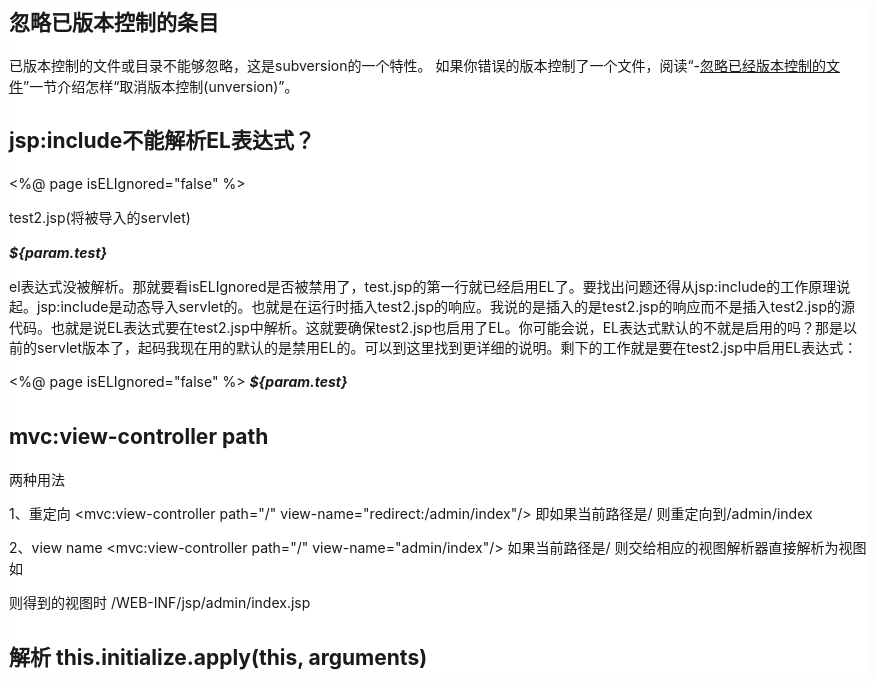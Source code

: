 
## 忽略已版本控制的条目
已版本控制的文件或目录不能够忽略，这是subversion的一个特性。
如果你错误的版本控制了一个文件，阅读“-[忽略已经版本控制的文件](http://tortoisesvn.net/docs/release/TortoiseSVN_zh_CN/tsvn-howto-unversion.html)”一节介绍怎样“取消版本控制(unversion)”。


## jsp:include不能解析EL表达式？

<%@ page isELIgnored="false" %>
<html>
<body>
    <jsp:include page="test2.jsp" flush="true">
        <jsp:param name="test" value="make it" />
    </jsp:include>
</body>
</html>

test2.jsp(将被导入的servlet)

<em><strong>${param.test}</strong></em>

el表达式没被解析。那就要看isELIgnored是否被禁用了，test.jsp的第一行就已经启用EL了。要找出问题还得从jsp:include的工作原理说起。jsp:include是动态导入servlet的。也就是在运行时插入test2.jsp的响应。我说的是插入的是test2.jsp的响应而不是插入test2.jsp的源代码。也就是说EL表达式要在test2.jsp中解析。这就要确保test2.jsp也启用了EL。你可能会说，EL表达式默认的不就是启用的吗？那是以前的servlet版本了，起码我现在用的默认的是禁用EL的。可以到这里找到更详细的说明。剩下的工作就是要在test2.jsp中启用EL表达式：

<%@ page isELIgnored="false" %>
<em><strong>${param.test}</strong></em>


## mvc:view-controller path 

两种用法

1、重定向
<mvc:view-controller path="/" view-name="redirect:/admin/index"/>
即如果当前路径是/ 则重定向到/admin/index

2、view name
<mvc:view-controller path="/" view-name="admin/index"/>
如果当前路径是/ 则交给相应的视图解析器直接解析为视图
如
<bean id="defaultViewResolver" class="org.springframework.web.servlet.view.InternalResourceViewResolver" p:order="2">
        <property name="viewClass" value="org.springframework.web.servlet.view.JstlView"/>
        <property name="contentType" value="text/html"/>
        <property name="prefix" value="/WEB-INF/jsp/"/>
        <property name="suffix" value=".jsp"/>
    </bean>

则得到的视图时 /WEB-INF/jsp/admin/index.jsp


## 解析 this.initialize.apply(this, arguments)
